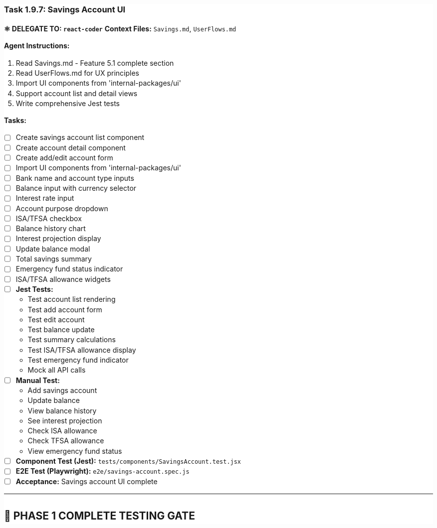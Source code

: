 ### Task 1.9.7: Savings Account UI

**⚛️ DELEGATE TO: `react-coder`**
**Context Files:** `Savings.md`, `UserFlows.md`

**Agent Instructions:**
1. Read Savings.md - Feature 5.1 complete section
2. Read UserFlows.md for UX principles
3. Import UI components from 'internal-packages/ui'
4. Support account list and detail views
5. Write comprehensive Jest tests

**Tasks:**
- [ ] Create savings account list component
- [ ] Create account detail component
- [ ] Create add/edit account form
- [ ] Import UI components from 'internal-packages/ui'
- [ ] Bank name and account type inputs
- [ ] Balance input with currency selector
- [ ] Interest rate input
- [ ] Account purpose dropdown
- [ ] ISA/TFSA checkbox
- [ ] Balance history chart
- [ ] Interest projection display
- [ ] Update balance modal
- [ ] Total savings summary
- [ ] Emergency fund status indicator
- [ ] ISA/TFSA allowance widgets
- [ ] **Jest Tests:**
  - Test account list rendering
  - Test add account form
  - Test edit account
  - Test balance update
  - Test summary calculations
  - Test ISA/TFSA allowance display
  - Test emergency fund indicator
  - Mock all API calls
- [ ] **Manual Test:**
  - Add savings account
  - Update balance
  - View balance history
  - See interest projection
  - Check ISA allowance
  - Check TFSA allowance
  - View emergency fund status
- [ ] **Component Test (Jest):** `tests/components/SavingsAccount.test.jsx`
- [ ] **E2E Test (Playwright):** `e2e/savings-account.spec.js`
- [ ] **Acceptance:** Savings account UI complete

---

## 🚦 PHASE 1 COMPLETE TESTING GATE
